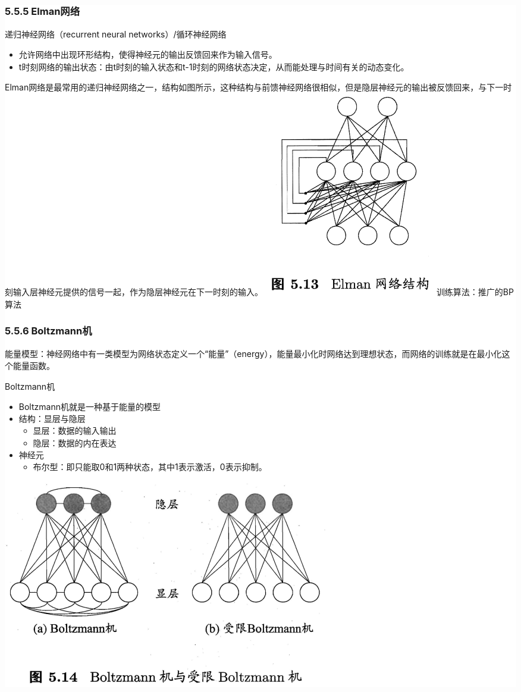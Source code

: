 ### 5.5.5 Elman网络
递归神经网络（recurrent neural networks）/循环神经网络
- 允许网络中出现环形结构，使得神经元的输出反馈回来作为输入信号。
- t时刻网络的输出状态：由t时刻的输入状态和t-1时刻的网络状态决定，从而能处理与时间有关的动态变化。

Elman网络是最常用的递归神经网络之一，结构如图所示，这种结构与前馈神经网络很相似，但是隐层神经元的输出被反馈回来，与下一时刻输入层神经元提供的信号一起，作为隐层神经元在下一时刻的输入。
![1675154900940](image/第5章神经网络/1675154900940.png)
训练算法：推广的BP算法

### 5.5.6 Boltzmann机
能量模型：神经网络中有一类模型为网络状态定义一个“能量”（energy），能量最小化时网络达到理想状态，而网络的训练就是在最小化这个能量函数。

Boltzmann机
- Boltzmann机就是一种基于能量的模型
- 结构：显层与隐层
  - 显层：数据的输入输出
  - 隐层：数据的内在表达
- 神经元
  - 布尔型：即只能取0和1两种状态，其中1表示激活，0表示抑制。

![1675155047422](image/第5章神经网络/1675155047422.png)

